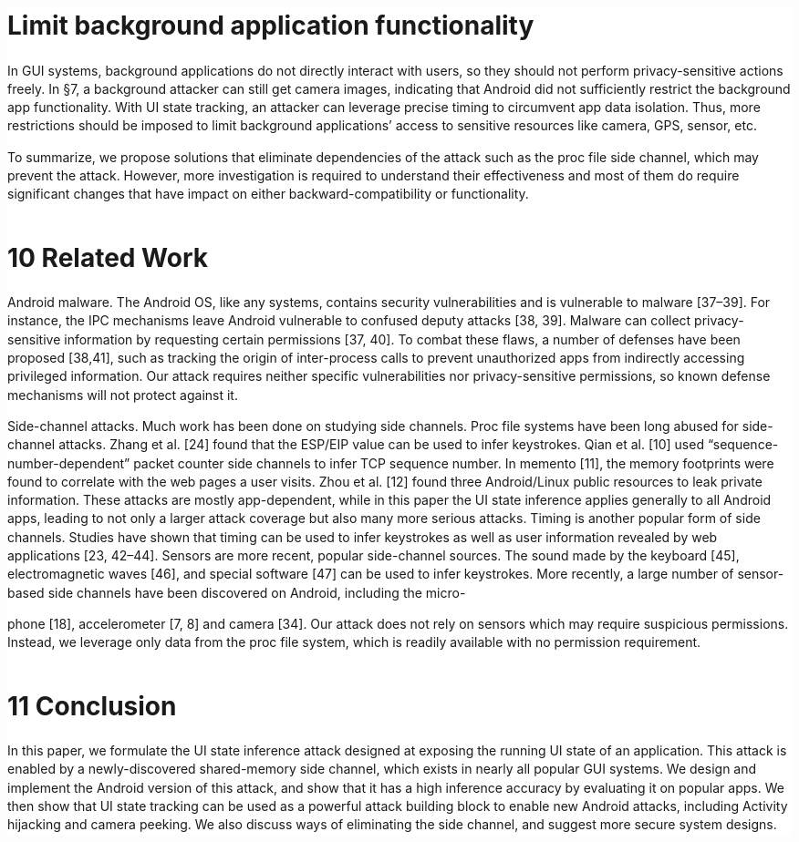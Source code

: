 # Limit background application functionality

In GUI systems, background applications do not directly interact with users, so they should not perform privacy-sensitive actions freely. In §7, a background attacker can still get camera images, indicating that Android did not sufficiently restrict the background app functionality. With UI state tracking, an attacker can leverage precise timing to circumvent app data isolation. Thus, more restrictions should be imposed to limit background applications’ access to sensitive resources like camera, GPS, sensor, etc.

To summarize, we propose solutions that eliminate dependencies of the attack such as the proc file side channel, which may prevent the attack. However, more investigation is required to understand their effectiveness and most of them do require significant changes that have impact on either backward-compatibility or functionality.

# 10 Related Work

Android malware. The Android OS, like any systems, contains security vulnerabilities and is vulnerable to malware [37–39]. For instance, the IPC mechanisms leave Android vulnerable to confused deputy attacks [38, 39]. Malware can collect privacy-sensitive information by requesting certain permissions [37, 40]. To combat these flaws, a number of defenses have been proposed [38,41], such as tracking the origin of inter-process calls to prevent unauthorized apps from indirectly accessing privileged information. Our attack requires neither specific vulnerabilities nor privacy-sensitive permissions, so known defense mechanisms will not protect against it.

Side-channel attacks. Much work has been done on studying side channels. Proc file systems have been long abused for side-channel attacks. Zhang et al. [24] found that the ESP/EIP value can be used to infer keystrokes. Qian et al. [10] used “sequence-number-dependent” packet counter side channels to infer TCP sequence number. In memento [11], the memory footprints were found to correlate with the web pages a user visits. Zhou et al. [12] found three Android/Linux public resources to leak private information. These attacks are mostly app-dependent, while in this paper the UI state inference applies generally to all Android apps, leading to not only a larger attack coverage but also many more serious attacks. Timing is another popular form of side channels. Studies have shown that timing can be used to infer keystrokes as well as user information revealed by web applications [23, 42–44]. Sensors are more recent, popular side-channel sources. The sound made by the keyboard [45], electromagnetic waves [46], and special software [47] can be used to infer keystrokes. More recently, a large number of sensor-based side channels have been discovered on Android, including the micro-

phone [18], accelerometer [7, 8] and camera [34]. Our attack does not rely on sensors which may require suspicious permissions. Instead, we leverage only data from the proc file system, which is readily available with no permission requirement.

# 11 Conclusion

In this paper, we formulate the UI state inference attack designed at exposing the running UI state of an application. This attack is enabled by a newly-discovered shared-memory side channel, which exists in nearly all popular GUI systems. We design and implement the Android version of this attack, and show that it has a high inference accuracy by evaluating it on popular apps. We then show that UI state tracking can be used as a powerful attack building block to enable new Android attacks, including Activity hijacking and camera peeking. We also discuss ways of eliminating the side channel, and suggest more secure system designs.

